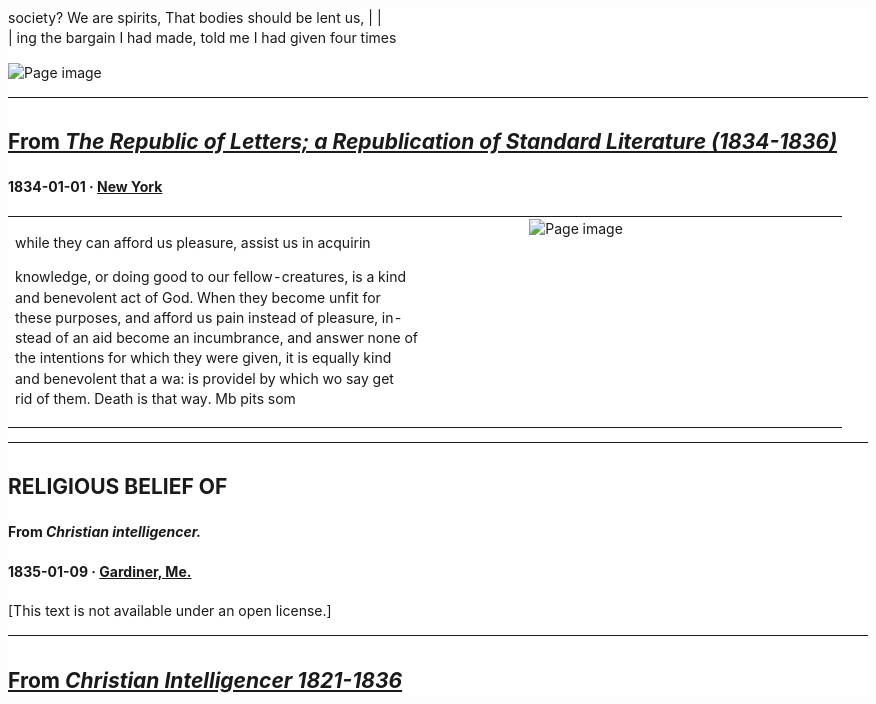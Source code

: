 society? We are spirits, That bodies should be lent us, | |  
| ing the bargain I had made, told me I had given four times
</td><td style="width: 50%; max-height: 75%; margin: auto; display: block;">
<img alt="Page image" src="https://iiif.archive.org/iiif/sim_republic-of-letters-a-republation-of-standard-literature_1834_1_12&#0036;9/pct:43.164557,78.564815,51.613924,6.898148/600,/0/default.jpg"/>
</td>
</tr></table>

---

## [From _The Republic of Letters; a Republication of Standard Literature (1834-1836)_](https://archive.org/details/sim_republic-of-letters-a-republation-of-standard-literature_1834_1_12/page/n9/mode/1up?view=theater)

#### 1834-01-01 &middot; [New York](http://dbpedia.org/resource/New_York_City)

<table style="width: 100%;"><tr><td style="width: 50%">

  
  
while they can afford us pleasure, assist us in acquirin  
  
knowledge, or doing good to our fellow-creatures, is a kind  
and benevolent act of God. When they become unfit for  
these purposes, and afford us pain instead of pleasure, in-  
stead of an aid become an incumbrance, and answer none of  
the intentions for which they were given, it is equally kind  
and benevolent that a wa: is providel by which wo say get  
rid of them. Death is that way. Mb pits som
</td><td style="width: 50%; max-height: 75%; margin: auto; display: block;">
<img alt="Page image" src="https://iiif.archive.org/iiif/sim_republic-of-letters-a-republation-of-standard-literature_1834_1_12&#0036;9/pct:43.164557,84.629630,25.284810,6.944444/600,/0/default.jpg"/>
</td>
</tr></table>

---

## RELIGIOUS BELIEF OF

#### From _Christian intelligencer._

#### 1835-01-09 &middot; [Gardiner, Me.](http://dbpedia.org/resource/Gardiner%2C_Maine)

[This text is not available under an open license.]

---

## [From _Christian Intelligencer 1821-1836_](https://archive.org/details/sim_christian-intelligencer_1835-01-09_15_2/page/n0/mode/1up?view=theater)
